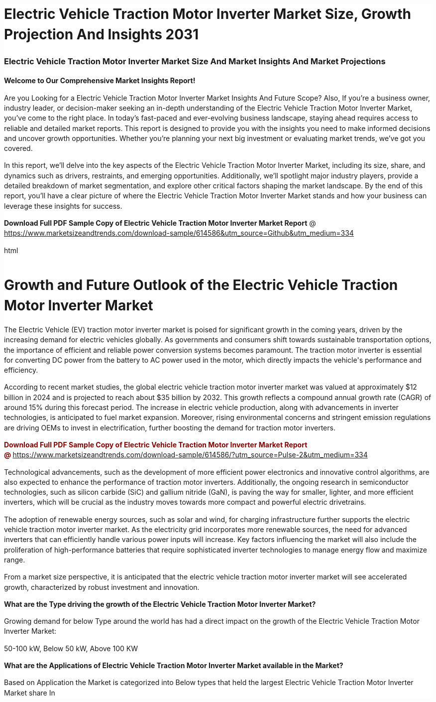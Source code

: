<h1>Electric Vehicle Traction Motor Inverter Market Size, Growth Projection And Insights 2031</h1><div class="" data-test-id=""><h3><span class="">Electric Vehicle Traction Motor Inverter Market Size And Market Insights And Market Projections</span></h3></div><div class="" data-test-id=""><p><strong>Welcome to Our Comprehensive Market Insights Report!</strong></p><p>Are you Looking for a Electric Vehicle Traction Motor Inverter Market Insights And Future Scope? Also, If you&rsquo;re a business owner, industry leader, or decision-maker seeking an in-depth understanding of the Electric Vehicle Traction Motor Inverter Market, you&rsquo;ve come to the right place. In today&rsquo;s fast-paced and ever-evolving business landscape, staying ahead requires access to reliable and detailed market reports. This report is designed to provide you with the insights you need to make informed decisions and uncover growth opportunities. Whether you&rsquo;re planning your next big investment or evaluating market trends, we&rsquo;ve got you covered.</p><p>In this report, we&rsquo;ll delve into the key aspects of the Electric Vehicle Traction Motor Inverter Market, including its size, share, and dynamics such as drivers, restraints, and emerging opportunities. Additionally, we&rsquo;ll spotlight major industry players, provide a detailed breakdown of market segmentation, and explore other critical factors shaping the market landscape. By the end of this report, you&rsquo;ll have a clear picture of where the Electric Vehicle Traction Motor Inverter Market stands and how your business can leverage these insights for success.</p><p><strong>Download Full PDF Sample Copy of Electric Vehicle Traction Motor Inverter Market Report</strong> @ <a href="https://www.marketsizeandtrends.com/download-sample/614586&utm_source=Github&utm_medium=334" target="_blank">https://www.marketsizeandtrends.com/download-sample/614586&utm_source=Github&utm_medium=334</a></p></div><div class="" data-test-id=""><p><span class="">html<!DOCTYPE html><html lang="en"><head> <meta charset="UTF-8"> <meta name="viewport" content="width=device-width, initial-scale=1.0"> <title>Electric Vehicle Traction Motor Inverter Market Growth and Future Outlook</title></head><body> <h1>Growth and Future Outlook of the Electric Vehicle Traction Motor Inverter Market</h1> <p>The Electric Vehicle (EV) traction motor inverter market is poised for significant growth in the coming years, driven by the increasing demand for electric vehicles globally. As governments and consumers shift towards sustainable transportation options, the importance of efficient and reliable power conversion systems becomes paramount. The traction motor inverter is essential for converting DC power from the battery to AC power used in the motor, which directly impacts the vehicle's performance and efficiency.</p> <p>According to recent market studies, the global electric vehicle traction motor inverter market was valued at approximately $12 billion in 2024 and is projected to reach about $35 billion by 2032. This growth reflects a compound annual growth rate (CAGR) of around 15% during this forecast period. The increase in electric vehicle production, along with advancements in inverter technologies, is anticipated to fuel market expansion. Moreover, rising environmental concerns and stringent emission regulations are driving OEMs to invest in electrification, further boosting the demand for traction motor inverters.</p> <p><strong><span style="color: #800000;">Download Full PDF Sample Copy of Electric Vehicle Traction Motor Inverter Market Report @</span>&nbsp;</strong><a href="https://www.marketsizeandtrends.com/download-sample/614586/?utm_source=Pulse-2&amp;utm_medium=334">https://www.marketsizeandtrends.com/download-sample/614586/?utm_source=Pulse-2&amp;utm_medium=334</a></p> <p>Technological advancements, such as the development of more efficient power electronics and innovative control algorithms, are also expected to enhance the performance of traction motor inverters. Additionally, the ongoing research in semiconductor technologies, such as silicon carbide (SiC) and gallium nitride (GaN), is paving the way for smaller, lighter, and more efficient inverters, which will be crucial as the industry moves towards more compact and powerful electric drivetrains.</p> <p>The adoption of renewable energy sources, such as solar and wind, for charging infrastructure further supports the electric vehicle traction motor inverter market. As the electricity grid incorporates more renewable sources, the need for advanced inverters that can efficiently handle various power inputs will increase. Key factors influencing the market will also include the proliferation of high-performance batteries that require sophisticated inverter technologies to manage energy flow and maximize range.</p> <p>From a market size perspective, it is anticipated that the electric vehicle traction motor inverter market will see accelerated growth, characterized by robust investment and innovation.</p></body></html></span></p><p><strong><span class="">What are the&nbsp;Type driving the growth of the Electric Vehicle Traction Motor Inverter Market?</span></strong></p></div><div class="" data-test-id=""><p><span class="">Growing demand for below Type around the world has had a direct impact on the growth of the Electric Vehicle Traction Motor Inverter Market:</span></p></div><div class="" data-test-id=""><p>50-100 kW, Below 50 kW, Above 100 KW</p><p><span class=""><strong>What are the&nbsp;Applications&nbsp;of Electric Vehicle Traction Motor Inverter Market available in the Market?</strong></span></p></div><div class="" data-test-id=""><p><span class="">Based on Application the Market is categorized into Below types that held the largest Electric Vehicle Traction Motor Inverter Market share In